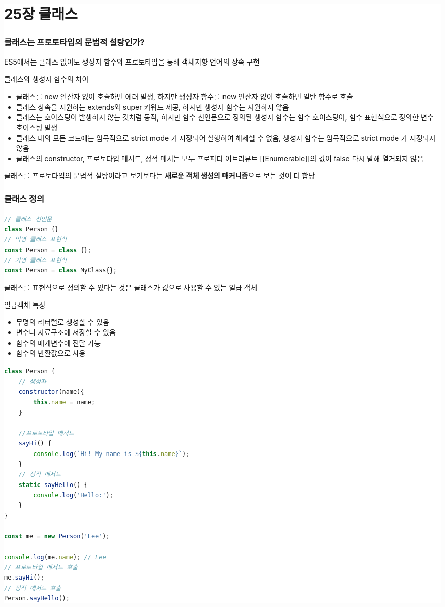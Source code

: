 # 25장 클래스

### 클래스는 프로토타입의 문법적 설탕인가?

ES5에서는 클래스 없이도 생성자 함수와 프로토타입을 통해 객체지향 언어의 상속 구현

클래스와 생성자 함수의 차이

- 클래스를 new 연산자 없이 호출하면 에러 발생, 하지만 생성자 함수를 new 연산자 없이 호출하면 일반 함수로 호출
- 클래스 상속을 지원하는 extends와 super 키워드 제공, 하지만 생성자 함수는 지원하지 않음
- 클래스는 호이스팅이 발생하지 않는 것처럼 동작, 하지만 함수 선언문으로 정의된 생성자 함수는 함수 호이스팅이, 함수 표현식으로 정의한 변수 호이스팅 발생
- 클래스 내의 모든 코드에는 암묵적으로 strict mode 가 지정되어 실행하여 해제할 수 없음, 생성자 함수는 암묵적으로 strict mode 가 지정되지 않음
- 클래스의 constructor, 프로토타입 메서드, 정적 메서는 모두 프로퍼티 어트리뷰트 [[Enumerable]]의 값이 false 다시 말해 열거되지 않음

클래스를 프로토타입의 문법적 설탕이라고 보기보다는 **새로운 객체 생성의 매커니즘**으로 보는 것이 더 합당

### 클래스 정의

```jsx
// 클래스 선언문
class Person {}
// 익명 클래스 표현식
const Person = class {};
// 기명 클래스 표현식
const Person = class MyClass{};
```

클래스를 표현식으로 정의할 수 있다는 것은 클래스가 값으로 사용할 수 있는 일급 객체

일급객체 특징

- 무명의 리터럴로 생성할 수 있음
- 변수나 자료구조에 저장할 수 있음
- 함수의 매개변수에 전달 가능
- 함수의 반환값으로 사용

```jsx
class Person {
	// 생성자
	constructor(name){
		this.name = name;
	}
	
	//프로토타입 메서드
	sayHi() {
		console.log(`Hi! My name is ${this.name}`);
	}
	// 정적 메서드
	static sayHello() {
		console.log('Hello:');
	}
}

const me = new Person('Lee');

console.log(me.name); // Lee
// 프로토타입 메서드 호출
me.sayHi();
// 정적 메서드 호출
Person.sayHello();
```
